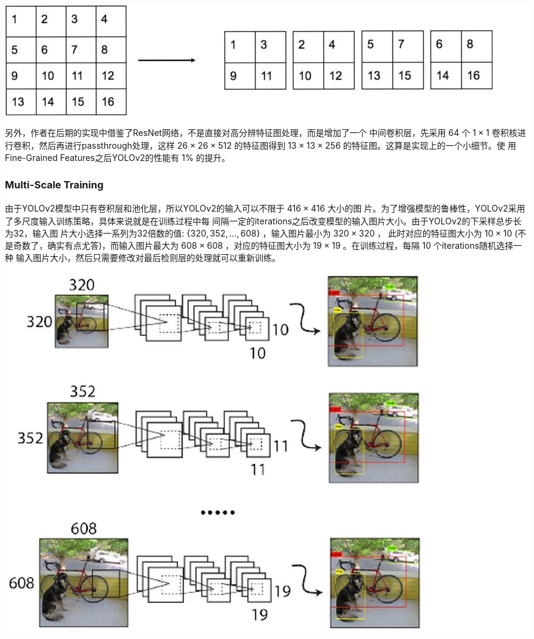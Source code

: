   ![img](../../images/yolov2.assets/v2-c94c787a81c1216d8963f7c173c6f086_720w.jpg)

  另外，作者在后期的实现中借鉴了ResNet网络，不是直接对高分辨特征图处理，而是增加了一个 中间卷积层，先采用 64 个 $1 \times 1$ 卷积核进行卷积，然后再进行passthrough处理，这样 $26 \times 26 \times 512$ 的特征图得到 $13 \times 13 \times 256$ 的特征图。这算是实现上的一个小细节。使 用Fine-Grained Features之后YOLOv2的性能有 $1 \%$ 的提升。

  ### **Multi-Scale Training**

  由于YOLOv2模型中只有卷积层和池化层，所以YOLOv2的输入可以不限于 $416 \times 416$ 大小的图 片。为了增强模型的鲁棒性，YOLOv2采用了多尺度输入训练策略，具体来说就是在训练过程中每 间隔一定的iterations之后改变模型的输入图片大小。由于YOLOv2的下采样总步长为32，输入图 片大小选择一系列为32倍数的值: $\{320,352, \ldots, 608\}$ ，输入图片最小为 $320 \times 320$ ， 此时对应的特征图大小为 $10 \times 10$ (不是奇数了，确实有点尤答)，而输入图片最大为 $608 \times 608$ ，对应的特征图大小为 $19 \times 19$ 。在训练过程，每隔 10 个iterations随机选择一种 输入图片大小，然后只需要修改对最后检则层的处理就可以重新训练。

  ![img](../../images/yolov2.assets/v2-3c72c10c00c9268091d8c93f908d90ed_720w.jpg)
